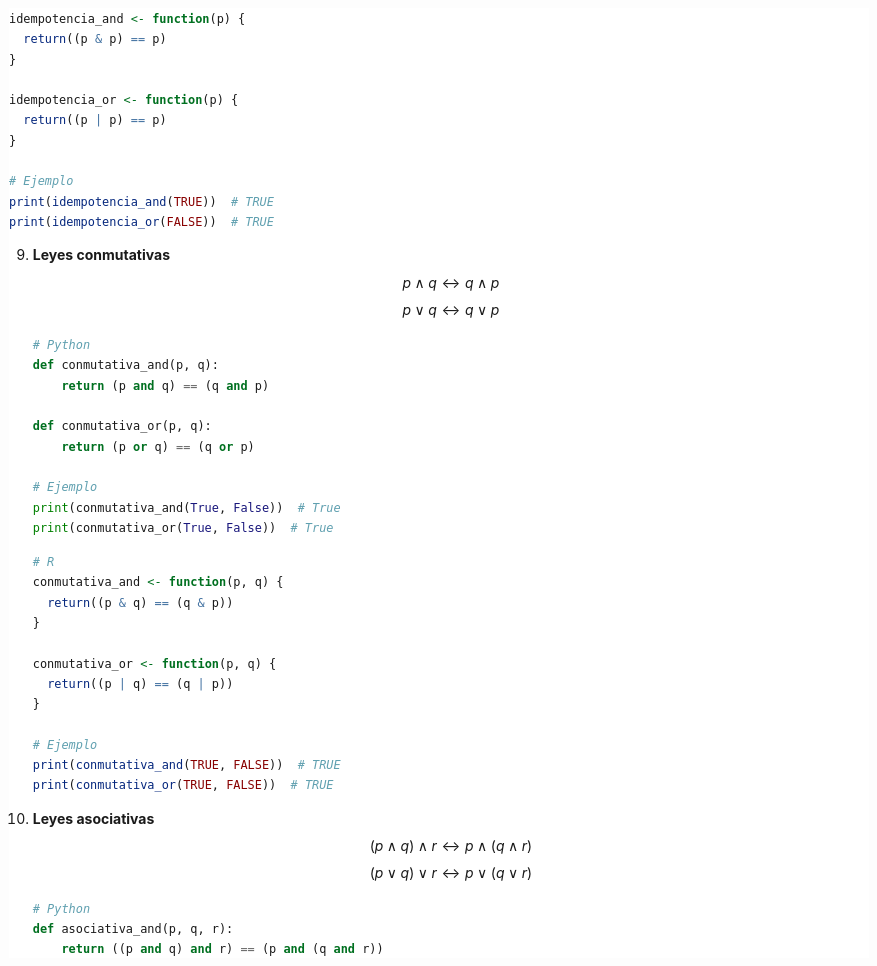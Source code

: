    ```r
   idempotencia_and <- function(p) {
     return((p & p) == p)
   }

   idempotencia_or <- function(p) {
     return((p | p) == p)
   }

   # Ejemplo
   print(idempotencia_and(TRUE))  # TRUE
   print(idempotencia_or(FALSE))  # TRUE
   ```

9. **Leyes conmutativas**
   $$p ∧ q ↔ q ∧ p$$
   $$p ∨ q ↔ q ∨ p$$
   ```python
   # Python
   def conmutativa_and(p, q):
       return (p and q) == (q and p)

   def conmutativa_or(p, q):
       return (p or q) == (q or p)

   # Ejemplo
   print(conmutativa_and(True, False))  # True
   print(conmutativa_or(True, False))  # True
   ```
   ```r
   # R
   conmutativa_and <- function(p, q) {
     return((p & q) == (q & p))
   }

   conmutativa_or <- function(p, q) {
     return((p | q) == (q | p))
   }

   # Ejemplo
   print(conmutativa_and(TRUE, FALSE))  # TRUE
   print(conmutativa_or(TRUE, FALSE))  # TRUE
   ```

10. **Leyes asociativas**
    $$(p ∧ q) ∧ r ↔ p ∧ (q ∧ r)$$
    $$(p ∨ q) ∨ r ↔ p ∨ (q ∨ r)$$
    ```python
    # Python
    def asociativa_and(p, q, r):
        return ((p and q) and r) == (p and (q and r))
